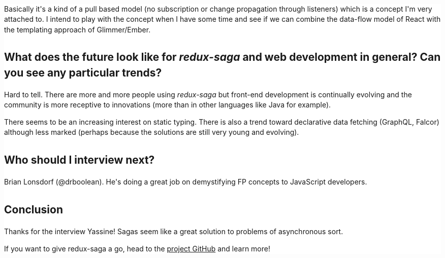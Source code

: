 Basically it's a kind of a pull based model (no subscription or change propagation through listeners) which is a concept I'm very attached to. I intend to play with the concept when I have some time and see if we can combine the data-flow model of React with the templating approach of Glimmer/Ember.

## What does the future look like for *redux-saga* and web development in general? Can you see any particular trends?

Hard to tell. There are more and more people using *redux-saga* but front-end development is continually evolving and the community is more receptive to innovations (more than in other languages like Java for example).

There seems to be an increasing interest on static typing. There is also a trend toward declarative data fetching (GraphQL, Falcor) although less marked (perhaps because the solutions are still very young and evolving).

## Who should I interview next?

Brian Lonsdorf (@drboolean). He's doing a great job on demystifying FP concepts to JavaScript developers.

## Conclusion

Thanks for the interview Yassine! Sagas seem like a great solution to problems of asynchronous sort.

If you want to give redux-saga a go, head to the [project GitHub](https://github.com/yelouafi/redux-saga) and learn more!
